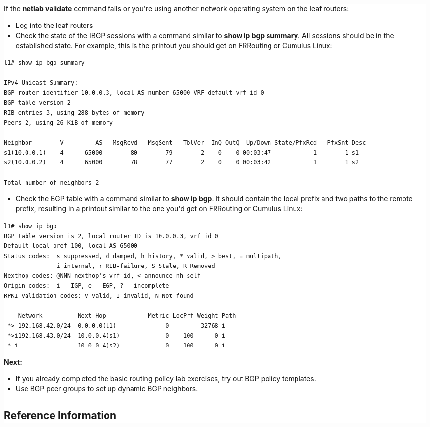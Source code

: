 If the **netlab validate** command fails or you're using another network operating system on the leaf routers:

* Log into the leaf routers
* Check the state of the IBGP sessions with a command similar to **show ip bgp summary**. All sessions should be in the established state. For example, this is the printout you should get on FRRouting or Cumulus Linux:

```
l1# show ip bgp summary

IPv4 Unicast Summary:
BGP router identifier 10.0.0.3, local AS number 65000 VRF default vrf-id 0
BGP table version 2
RIB entries 3, using 288 bytes of memory
Peers 2, using 26 KiB of memory

Neighbor        V         AS   MsgRcvd   MsgSent   TblVer  InQ OutQ  Up/Down State/PfxRcd   PfxSnt Desc
s1(10.0.0.1)    4      65000        80        79        2    0    0 00:03:47            1        1 s1
s2(10.0.0.2)    4      65000        78        77        2    0    0 00:03:42            1        1 s2

Total number of neighbors 2
```

* Check the BGP table with a command similar to **show ip bgp**. It should contain the local prefix and two paths to the remote prefix, resulting in a printout similar to the one you'd get on FRRouting or Cumulus Linux:

```
l1# show ip bgp
BGP table version is 2, local router ID is 10.0.0.3, vrf id 0
Default local pref 100, local AS 65000
Status codes:  s suppressed, d damped, h history, * valid, > best, = multipath,
               i internal, r RIB-failure, S Stale, R Removed
Nexthop codes: @NNN nexthop's vrf id, < announce-nh-self
Origin codes:  i - IGP, e - EGP, ? - incomplete
RPKI validation codes: V valid, I invalid, N Not found

    Network          Next Hop            Metric LocPrf Weight Path
 *> 192.168.42.0/24  0.0.0.0(l1)              0         32768 i
 *>i192.168.43.0/24  10.0.0.4(s1)             0    100      0 i
 * i                 10.0.0.4(s2)             0    100      0 i
```

**Next:**

* If you already completed the [basic routing policy lab exercises](../policy/index.md), try out [BGP policy templates](../session/7-policy.md).
* Use BGP peer groups to set up [dynamic BGP neighbors](../session/9-dynamic.md).

## Reference Information
